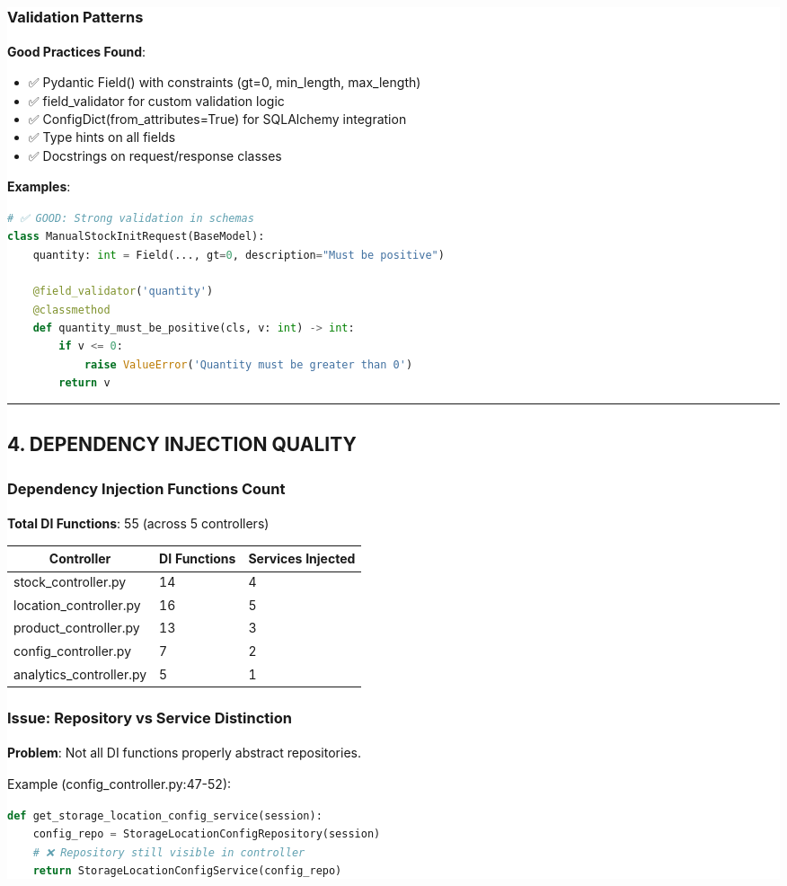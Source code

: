 ### Validation Patterns

**Good Practices Found**:
- ✅ Pydantic Field() with constraints (gt=0, min_length, max_length)
- ✅ field_validator for custom validation logic
- ✅ ConfigDict(from_attributes=True) for SQLAlchemy integration
- ✅ Type hints on all fields
- ✅ Docstrings on request/response classes

**Examples**:
```python
# ✅ GOOD: Strong validation in schemas
class ManualStockInitRequest(BaseModel):
    quantity: int = Field(..., gt=0, description="Must be positive")

    @field_validator('quantity')
    @classmethod
    def quantity_must_be_positive(cls, v: int) -> int:
        if v <= 0:
            raise ValueError('Quantity must be greater than 0')
        return v
```

---

## 4. DEPENDENCY INJECTION QUALITY

### Dependency Injection Functions Count

**Total DI Functions**: 55 (across 5 controllers)

| Controller | DI Functions | Services Injected |
|------------|--------------|-------------------|
| stock_controller.py | 14 | 4 |
| location_controller.py | 16 | 5 |
| product_controller.py | 13 | 3 |
| config_controller.py | 7 | 2 |
| analytics_controller.py | 5 | 1 |

### Issue: Repository vs Service Distinction

**Problem**: Not all DI functions properly abstract repositories.

Example (config_controller.py:47-52):
```python
def get_storage_location_config_service(session):
    config_repo = StorageLocationConfigRepository(session)
    # ❌ Repository still visible in controller
    return StorageLocationConfigService(config_repo)
```
